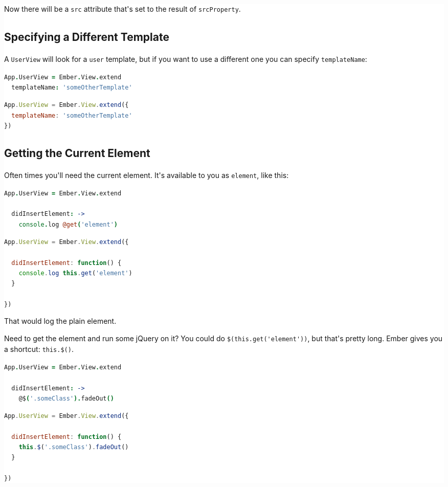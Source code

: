 Now there will be a `src` attribute that's set to the result of `srcProperty`.

## Specifying a Different Template

A `UserView` will look for a `user` template, but if you want to use a different one you can specify `templateName`:

```coffee
App.UserView = Ember.View.extend
  templateName: 'someOtherTemplate'
```
```javascript
App.UserView = Ember.View.extend({
  templateName: 'someOtherTemplate'
})
```

## Getting the Current Element

Often times you'll need the current element. It's available to you as `element`, like this:

```coffee
App.UserView = Ember.View.extend

  didInsertElement: ->
    console.log @get('element')
```
```javascript
App.UserView = Ember.View.extend({

  didInsertElement: function() {
    console.log this.get('element')
  }

})
```

That would log the plain element.

Need to get the element and run some jQuery on it? You could do `$(this.get('element'))`, but that's pretty long. Ember gives you a shortcut: `this.$()`.

```coffee
App.UserView = Ember.View.extend

  didInsertElement: ->
    @$('.someClass').fadeOut()
```
```javascript
App.UserView = Ember.View.extend({

  didInsertElement: function() {
    this.$('.someClass').fadeOut()
  }

})
```
